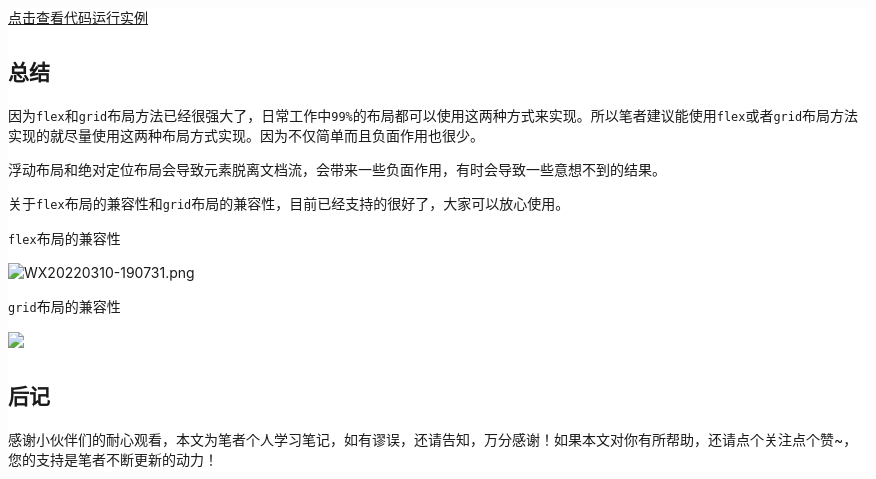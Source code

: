 [点击查看代码运行实例](https://codepen.io/sc950828/pen/ExbqXNP)

## 总结

因为`flex`和`grid`布局方法已经很强大了，日常工作中`99%`的布局都可以使用这两种方式来实现。所以笔者建议能使用`flex`或者`grid`布局方法实现的就尽量使用这两种布局方式实现。因为不仅简单而且负面作用也很少。

浮动布局和绝对定位布局会导致元素脱离文档流，会带来一些负面作用，有时会导致一些意想不到的结果。

关于`flex`布局的兼容性和`grid`布局的兼容性，目前已经支持的很好了，大家可以放心使用。

`flex`布局的兼容性

![WX20220310-190731.png](https://p6-juejin.byteimg.com/tos-cn-i-k3u1fbpfcp/727384c58ee54599a332d41b64b160b4~tplv-k3u1fbpfcp-watermark.image?)

`grid`布局的兼容性

![](https://p3-juejin.byteimg.com/tos-cn-i-k3u1fbpfcp/0067ca1361f740a590ebed890a846d3a~tplv-k3u1fbpfcp-zoom-1.image)

## 后记

感谢小伙伴们的耐心观看，本文为笔者个人学习笔记，如有谬误，还请告知，万分感谢！如果本文对你有所帮助，还请点个关注点个赞~，您的支持是笔者不断更新的动力！
